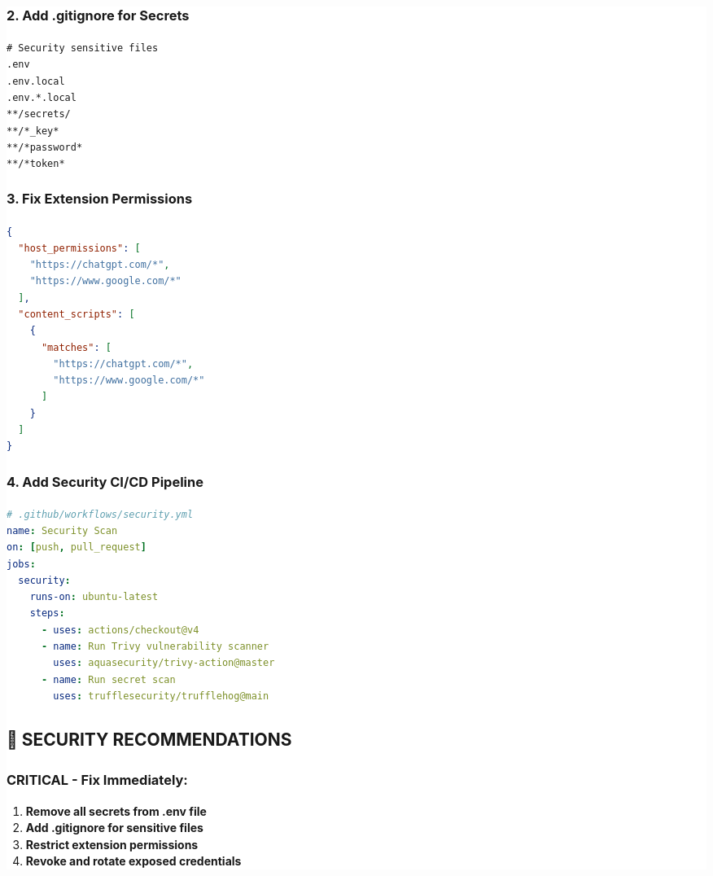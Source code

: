 ### 2. **Add .gitignore for Secrets**
```gitignore
# Security sensitive files
.env
.env.local
.env.*.local
**/secrets/
**/*_key*
**/*password*
**/*token*
```

### 3. **Fix Extension Permissions**
```json
{
  "host_permissions": [
    "https://chatgpt.com/*",
    "https://www.google.com/*"
  ],
  "content_scripts": [
    {
      "matches": [
        "https://chatgpt.com/*",
        "https://www.google.com/*"
      ]
    }
  ]
}
```

### 4. **Add Security CI/CD Pipeline**
```yaml
# .github/workflows/security.yml
name: Security Scan
on: [push, pull_request]
jobs:
  security:
    runs-on: ubuntu-latest
    steps:
      - uses: actions/checkout@v4
      - name: Run Trivy vulnerability scanner
        uses: aquasecurity/trivy-action@master
      - name: Run secret scan
        uses: trufflesecurity/trufflehog@main
```

## 🚨 SECURITY RECOMMENDATIONS

### CRITICAL - Fix Immediately:
1. **Remove all secrets from .env file**
2. **Add .gitignore for sensitive files**
3. **Restrict extension permissions**
4. **Revoke and rotate exposed credentials**
